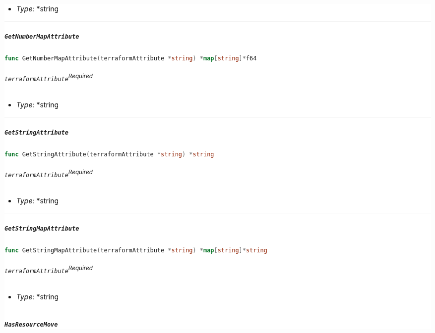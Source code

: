 - *Type:* *string

---

##### `GetNumberMapAttribute` <a name="GetNumberMapAttribute" id="rhizo-co-terraform-provider-oci.generativeAiAgentAgentEndpoint.GenerativeAiAgentAgentEndpoint.getNumberMapAttribute"></a>

```go
func GetNumberMapAttribute(terraformAttribute *string) *map[string]*f64
```

###### `terraformAttribute`<sup>Required</sup> <a name="terraformAttribute" id="rhizo-co-terraform-provider-oci.generativeAiAgentAgentEndpoint.GenerativeAiAgentAgentEndpoint.getNumberMapAttribute.parameter.terraformAttribute"></a>

- *Type:* *string

---

##### `GetStringAttribute` <a name="GetStringAttribute" id="rhizo-co-terraform-provider-oci.generativeAiAgentAgentEndpoint.GenerativeAiAgentAgentEndpoint.getStringAttribute"></a>

```go
func GetStringAttribute(terraformAttribute *string) *string
```

###### `terraformAttribute`<sup>Required</sup> <a name="terraformAttribute" id="rhizo-co-terraform-provider-oci.generativeAiAgentAgentEndpoint.GenerativeAiAgentAgentEndpoint.getStringAttribute.parameter.terraformAttribute"></a>

- *Type:* *string

---

##### `GetStringMapAttribute` <a name="GetStringMapAttribute" id="rhizo-co-terraform-provider-oci.generativeAiAgentAgentEndpoint.GenerativeAiAgentAgentEndpoint.getStringMapAttribute"></a>

```go
func GetStringMapAttribute(terraformAttribute *string) *map[string]*string
```

###### `terraformAttribute`<sup>Required</sup> <a name="terraformAttribute" id="rhizo-co-terraform-provider-oci.generativeAiAgentAgentEndpoint.GenerativeAiAgentAgentEndpoint.getStringMapAttribute.parameter.terraformAttribute"></a>

- *Type:* *string

---

##### `HasResourceMove` <a name="HasResourceMove" id="rhizo-co-terraform-provider-oci.generativeAiAgentAgentEndpoint.GenerativeAiAgentAgentEndpoint.hasResourceMove"></a>
